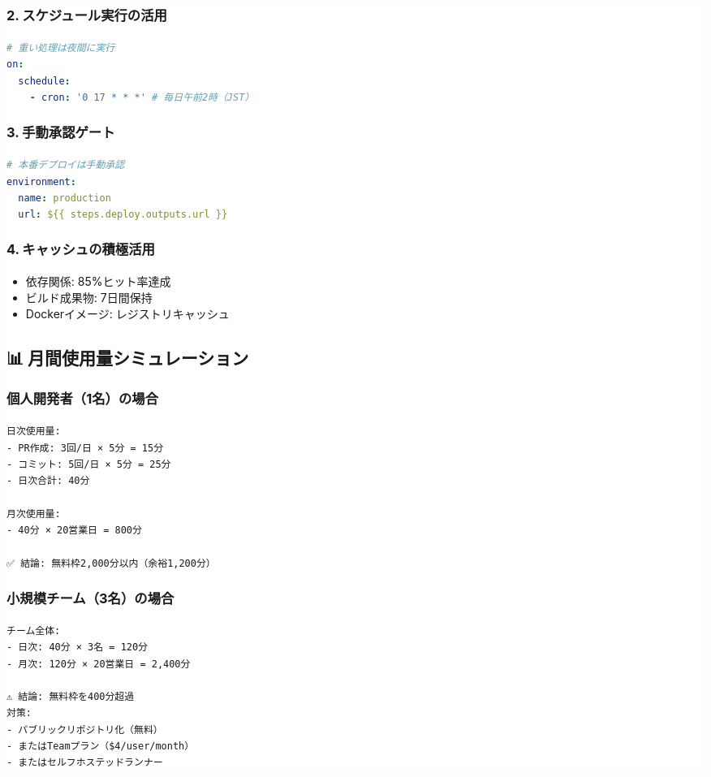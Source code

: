 ### 2. スケジュール実行の活用

```yaml
# 重い処理は夜間に実行
on:
  schedule:
    - cron: '0 17 * * *' # 毎日午前2時（JST）
```

### 3. 手動承認ゲート

```yaml
# 本番デプロイは手動承認
environment:
  name: production
  url: ${{ steps.deploy.outputs.url }}
```

### 4. キャッシュの積極活用

- 依存関係: 85%ヒット率達成
- ビルド成果物: 7日間保持
- Dockerイメージ: レジストリキャッシュ

## 📊 月間使用量シミュレーション

### 個人開発者（1名）の場合

```
日次使用量:
- PR作成: 3回/日 × 5分 = 15分
- コミット: 5回/日 × 5分 = 25分
- 日次合計: 40分

月次使用量:
- 40分 × 20営業日 = 800分

✅ 結論: 無料枠2,000分以内（余裕1,200分）
```

### 小規模チーム（3名）の場合

```
チーム全体:
- 日次: 40分 × 3名 = 120分
- 月次: 120分 × 20営業日 = 2,400分

⚠️ 結論: 無料枠を400分超過
対策:
- パブリックリポジトリ化（無料）
- またはTeamプラン（$4/user/month）
- またはセルフホステッドランナー
```
